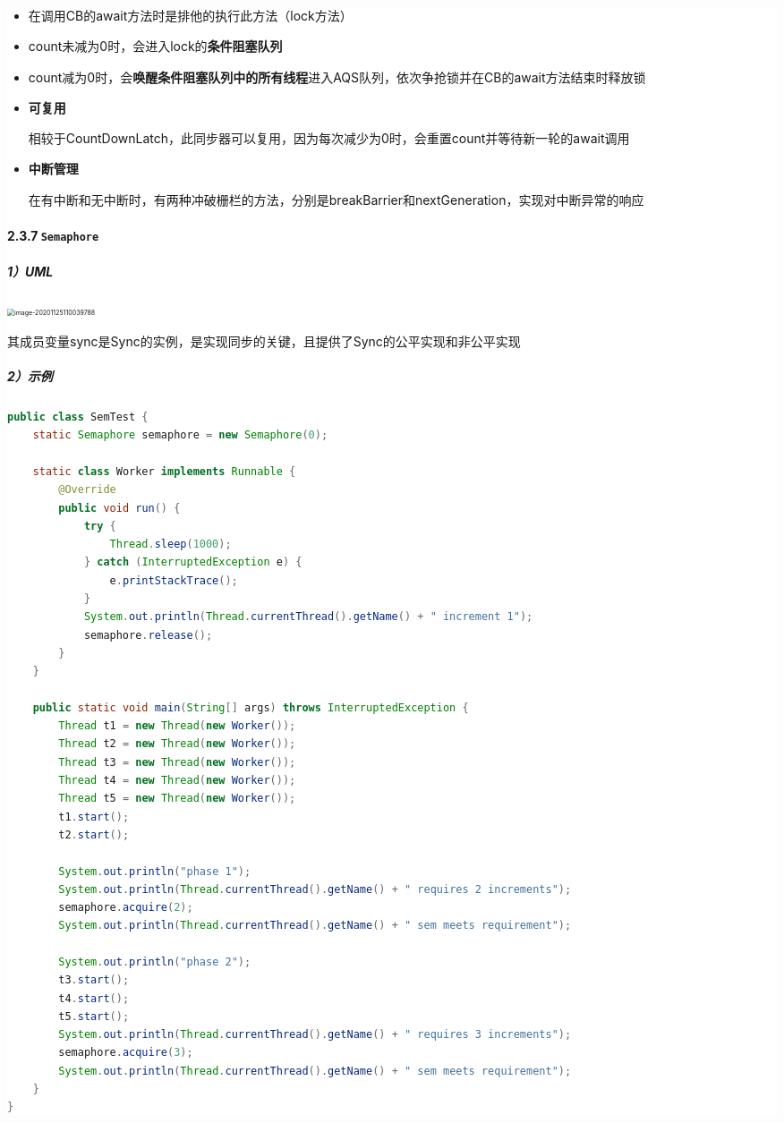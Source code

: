   - 在调用CB的await方法时是排他的执行此方法（lock方法）
  - count未减为0时，会进入lock的**条件阻塞队列**
  - count减为0时，会**唤醒条件阻塞队列中的所有线程**进入AQS队列，依次争抢锁并在CB的await方法结束时释放锁

- **可复用**

  相较于CountDownLatch，此同步器可以复用，因为每次减少为0时，会重置count并等待新一轮的await调用

- **中断管理**

  在有中断和无中断时，有两种冲破栅栏的方法，分别是breakBarrier和nextGeneration，实现对中断异常的响应

#### 2.3.7 `Semaphore`

##### 1）UML

<img src="https://cdn.jsdelivr.net/gh/linkins1/MyNoteBooks/resources/imgs/concurrent/image-20201125110039788.png" alt="image-20201125110039788" style="zoom:50%;" />

其成员变量sync是Sync的实例，是实现同步的关键，且提供了Sync的公平实现和非公平实现

##### 2）示例

```java
public class SemTest {
    static Semaphore semaphore = new Semaphore(0);

    static class Worker implements Runnable {
        @Override
        public void run() {
            try {
                Thread.sleep(1000);
            } catch (InterruptedException e) {
                e.printStackTrace();
            }
            System.out.println(Thread.currentThread().getName() + " increment 1");
            semaphore.release();
        }
    }

    public static void main(String[] args) throws InterruptedException {
        Thread t1 = new Thread(new Worker());
        Thread t2 = new Thread(new Worker());
        Thread t3 = new Thread(new Worker());
        Thread t4 = new Thread(new Worker());
        Thread t5 = new Thread(new Worker());
        t1.start();
        t2.start();

        System.out.println("phase 1");
        System.out.println(Thread.currentThread().getName() + " requires 2 increments");
        semaphore.acquire(2);
        System.out.println(Thread.currentThread().getName() + " sem meets requirement");

        System.out.println("phase 2");
        t3.start();
        t4.start();
        t5.start();
        System.out.println(Thread.currentThread().getName() + " requires 3 increments");
        semaphore.acquire(3);
        System.out.println(Thread.currentThread().getName() + " sem meets requirement");
    }
}
```
